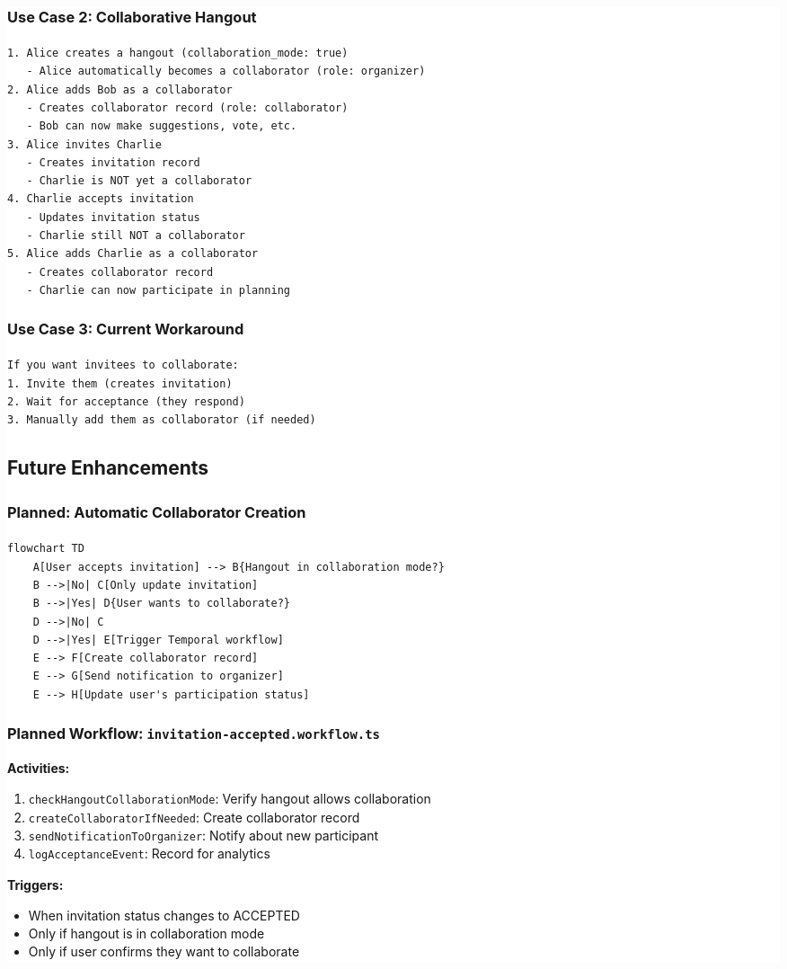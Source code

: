 ### Use Case 2: Collaborative Hangout
```
1. Alice creates a hangout (collaboration_mode: true)
   - Alice automatically becomes a collaborator (role: organizer)
2. Alice adds Bob as a collaborator
   - Creates collaborator record (role: collaborator)
   - Bob can now make suggestions, vote, etc.
3. Alice invites Charlie
   - Creates invitation record
   - Charlie is NOT yet a collaborator
4. Charlie accepts invitation
   - Updates invitation status
   - Charlie still NOT a collaborator
5. Alice adds Charlie as a collaborator
   - Creates collaborator record
   - Charlie can now participate in planning
```

### Use Case 3: Current Workaround
```
If you want invitees to collaborate:
1. Invite them (creates invitation)
2. Wait for acceptance (they respond)
3. Manually add them as collaborator (if needed)
```

## Future Enhancements

### Planned: Automatic Collaborator Creation

```mermaid
flowchart TD
    A[User accepts invitation] --> B{Hangout in collaboration mode?}
    B -->|No| C[Only update invitation]
    B -->|Yes| D{User wants to collaborate?}
    D -->|No| C
    D -->|Yes| E[Trigger Temporal workflow]
    E --> F[Create collaborator record]
    E --> G[Send notification to organizer]
    E --> H[Update user's participation status]
```

### Planned Workflow: `invitation-accepted.workflow.ts`

**Activities:**
1. `checkHangoutCollaborationMode`: Verify hangout allows collaboration
2. `createCollaboratorIfNeeded`: Create collaborator record
3. `sendNotificationToOrganizer`: Notify about new participant
4. `logAcceptanceEvent`: Record for analytics

**Triggers:**
- When invitation status changes to ACCEPTED
- Only if hangout is in collaboration mode
- Only if user confirms they want to collaborate
